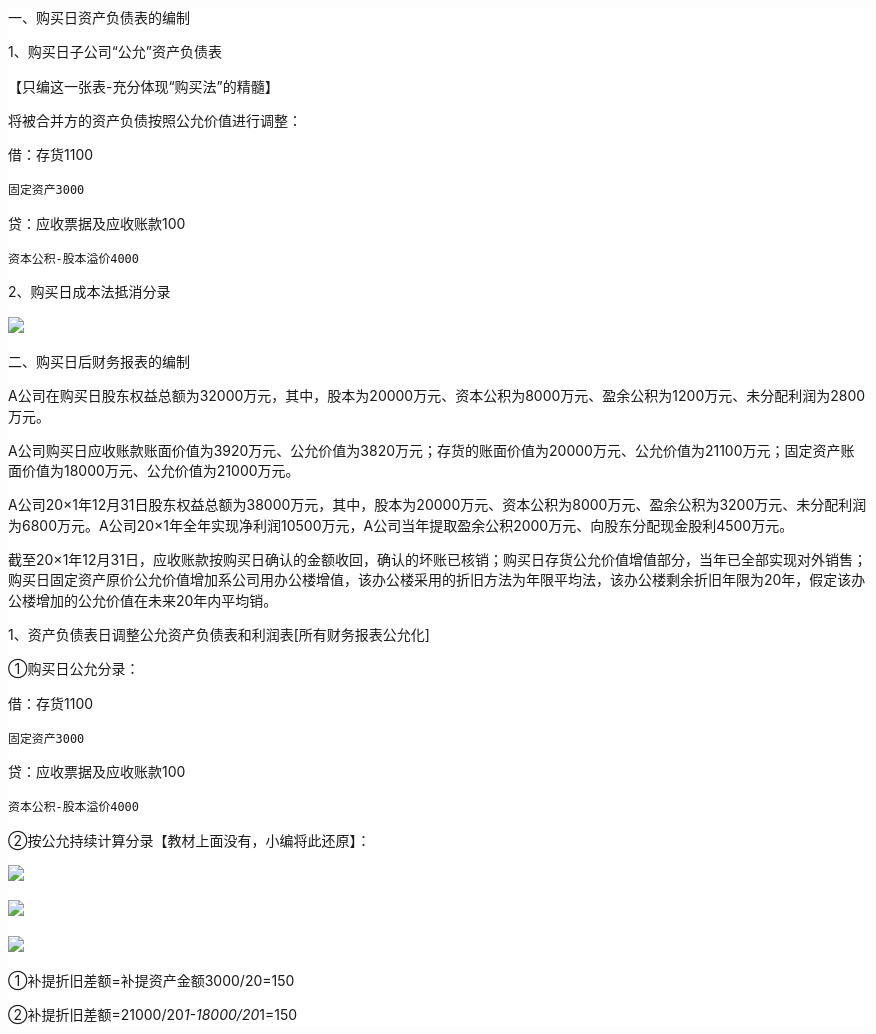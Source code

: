 一、购买日资产负债表的编制

1、购买日子公司“公允”资产负债表

【只编这一张表-充分体现“购买法”的精髓】

将被合并方的资产负债按照公允价值进行调整：

借：存货1100

    固定资产3000

贷：应收票据及应收账款100

    资本公积-股本溢价4000

 

 

 

2、购买日成本法抵消分录


![](https://img.richfan.site/obsidian/合并报表抵消分录原理通俗解读系列（八）_1.webp)


二、购买日后财务报表的编制

A公司在购买日股东权益总额为32000万元，其中，股本为20000万元、资本公积为8000万元、盈余公积为1200万元、未分配利润为2800万元。

A公司购买日应收账款账面价值为3920万元、公允价值为3820万元；存货的账面价值为20000万元、公允价值为21100万元；固定资产账面价值为18000万元、公允价值为21000万元。

A公司20×1年12月31日股东权益总额为38000万元，其中，股本为20000万元、资本公积为8000万元、盈余公积为3200万元、未分配利润为6800万元。A公司20×1年全年实现净利润10500万元，A公司当年提取盈余公积2000万元、向股东分配现金股利4500万元。

截至20×1年12月31日，应收账款按购买日确认的金额收回，确认的坏账已核销；购买日存货公允价值增值部分，当年已全部实现对外销售；购买日固定资产原价公允价值增加系公司用办公楼增值，该办公楼采用的折旧方法为年限平均法，该办公楼剩余折旧年限为20年，假定该办公楼增加的公允价值在未来20年内平均销。

1、资产负债表日调整公允资产负债表和利润表[所有财务报表公允化]

①购买日公允分录：

借：存货1100

    固定资产3000

贷：应收票据及应收账款100

    资本公积-股本溢价4000

②按公允持续计算分录【教材上面没有，小编将此还原】：

![](https://img.richfan.site/obsidian/合并报表抵消分录原理通俗解读系列（八）_2.webp)

![](https://img.richfan.site/obsidian/合并报表抵消分录原理通俗解读系列（八）_3.webp)

![](https://img.richfan.site/obsidian/合并报表抵消分录原理通俗解读系列（八）_4.webp)


①补提折旧差额=补提资产金额3000/20=150

②补提折旧差额=21000/20*1-18000/20*1=150
